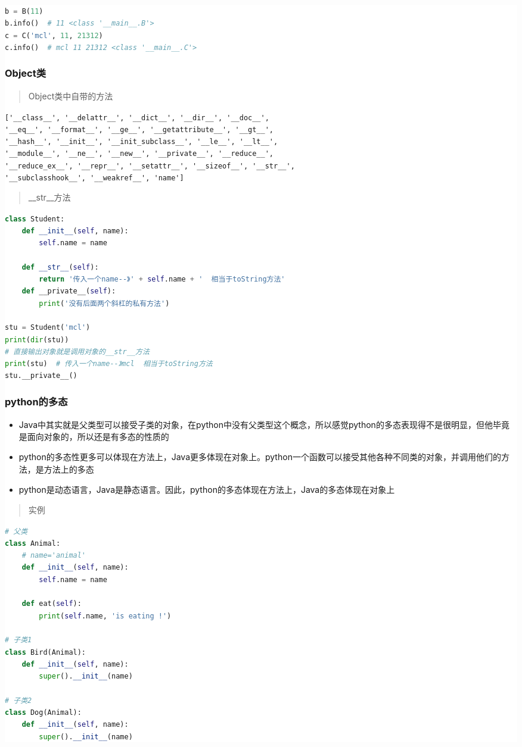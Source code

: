 ```python
b = B(11)
b.info()  # 11 <class '__main__.B'>
c = C('mcl', 11, 21312)
c.info()  # mcl 11 21312 <class '__main__.C'>
```

### Object类

> Object类中自带的方法

```
['__class__', '__delattr__', '__dict__', '__dir__', '__doc__',
'__eq__', '__format__', '__ge__', '__getattribute__', '__gt__', 
'__hash__', '__init__', '__init_subclass__', '__le__', '__lt__',
'__module__', '__ne__', '__new__', '__private__', '__reduce__', 
'__reduce_ex__', '__repr__', '__setattr__', '__sizeof__', '__str__',
'__subclasshook__', '__weakref__', 'name']
```

> \_\_str\_\_方法

```python
class Student:
    def __init__(self, name):
        self.name = name

    def __str__(self):
        return '传入一个name--》' + self.name + '  相当于toString方法'
    def __private__(self):
        print('没有后面两个斜杠的私有方法')

stu = Student('mcl')
print(dir(stu))
# 直接输出对象就是调用对象的__str__方法
print(stu)  # 传入一个name--》mcl  相当于toString方法
stu.__private__()
```

### python的多态

- Java中其实就是父类型可以接受子类的对象，在python中没有父类型这个概念，所以感觉python的多态表现得不是很明显，但他毕竟是面向对象的，所以还是有多态的性质的

- python的多态性更多可以体现在方法上，Java更多体现在对象上。python一个函数可以接受其他各种不同类的对象，并调用他们的方法，是方法上的多态
- python是动态语言，Java是静态语言。因此，python的多态体现在方法上，Java的多态体现在对象上

> 实例

```python
# 父类
class Animal:
    # name='animal'
    def __init__(self, name):
        self.name = name

    def eat(self):
        print(self.name, 'is eating !')

# 子类1
class Bird(Animal):
    def __init__(self, name):
        super().__init__(name)

# 子类2
class Dog(Animal):
    def __init__(self, name):
        super().__init__(name)

```
